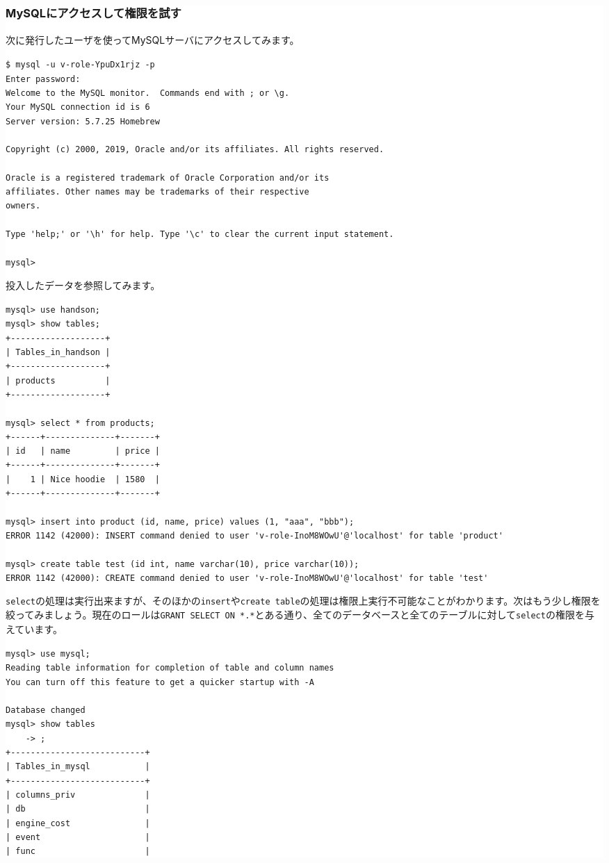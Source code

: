 ### MySQLにアクセスして権限を試す

次に発行したユーザを使ってMySQLサーバにアクセスしてみます。

```console 
$ mysql -u v-role-YpuDx1rjz -p
Enter password:
Welcome to the MySQL monitor.  Commands end with ; or \g.
Your MySQL connection id is 6
Server version: 5.7.25 Homebrew

Copyright (c) 2000, 2019, Oracle and/or its affiliates. All rights reserved.

Oracle is a registered trademark of Oracle Corporation and/or its
affiliates. Other names may be trademarks of their respective
owners.

Type 'help;' or '\h' for help. Type '\c' to clear the current input statement.

mysql> 
```

投入したデータを参照してみます。

```mysql
mysql> use handson;
mysql> show tables;
+-------------------+
| Tables_in_handson |
+-------------------+
| products          |
+-------------------+

mysql> select * from products;
+------+--------------+-------+
| id   | name         | price |
+------+--------------+-------+
|    1 | Nice hoodie  | 1580  |
+------+--------------+-------+

mysql> insert into product (id, name, price) values (1, "aaa", "bbb");
ERROR 1142 (42000): INSERT command denied to user 'v-role-InoM8WOwU'@'localhost' for table 'product'

mysql> create table test (id int, name varchar(10), price varchar(10));
ERROR 1142 (42000): CREATE command denied to user 'v-role-InoM8WOwU'@'localhost' for table 'test'
```

`select`の処理は実行出来ますが、そのほかの`insert`や`create table`の処理は権限上実行不可能なことがわかります。次はもう少し権限を絞ってみましょう。現在のロールは`GRANT SELECT ON *.*`とある通り、全てのデータベースと全てのテーブルに対して`select`の権限を与えています。

```mysql
mysql> use mysql;
Reading table information for completion of table and column names
You can turn off this feature to get a quicker startup with -A

Database changed
mysql> show tables
    -> ;
+---------------------------+
| Tables_in_mysql           |
+---------------------------+
| columns_priv              |
| db                        |
| engine_cost               |
| event                     |
| func                      |
```